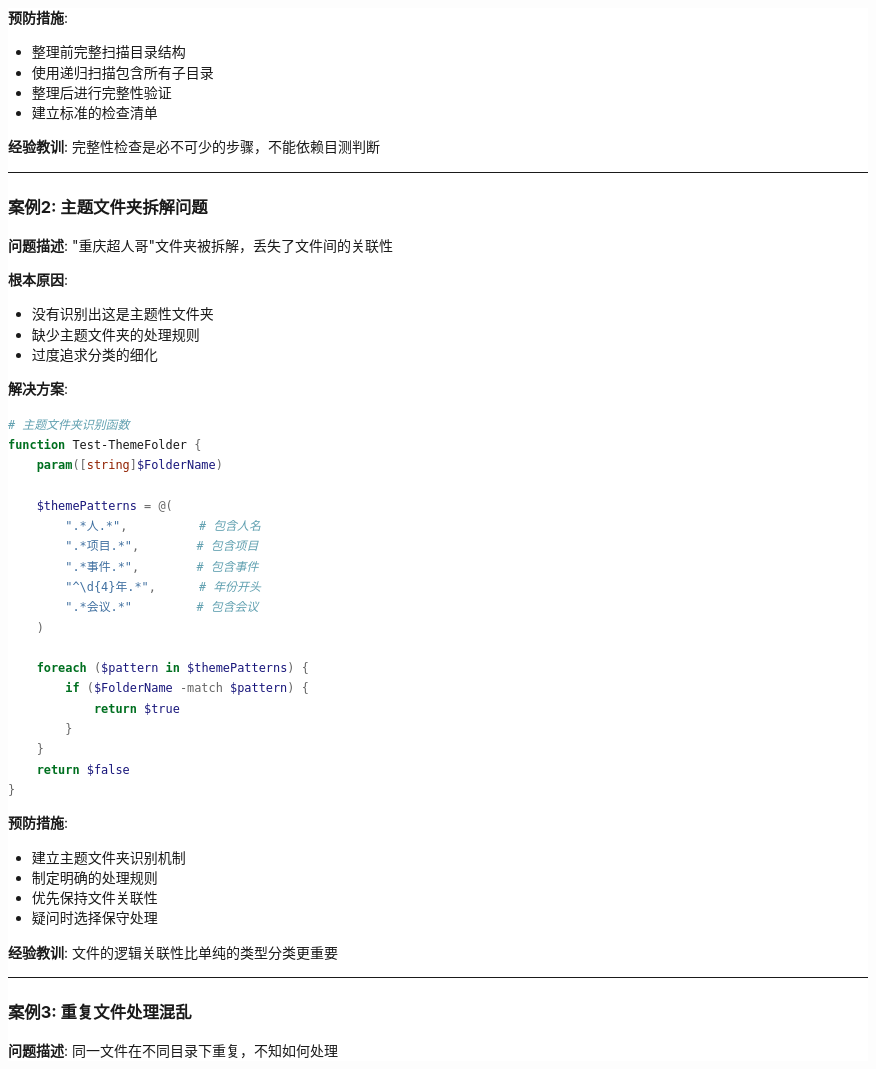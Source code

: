 **预防措施**:
- 整理前完整扫描目录结构
- 使用递归扫描包含所有子目录
- 整理后进行完整性验证
- 建立标准的检查清单

**经验教训**: 完整性检查是必不可少的步骤，不能依赖目测判断

---

### 案例2: 主题文件夹拆解问题

**问题描述**: "重庆超人哥"文件夹被拆解，丢失了文件间的关联性

**根本原因**:
- 没有识别出这是主题性文件夹
- 缺少主题文件夹的处理规则
- 过度追求分类的细化

**解决方案**:
```powershell
# 主题文件夹识别函数
function Test-ThemeFolder {
    param([string]$FolderName)
    
    $themePatterns = @(
        ".*人.*",          # 包含人名
        ".*项目.*",        # 包含项目
        ".*事件.*",        # 包含事件
        "^\d{4}年.*",      # 年份开头
        ".*会议.*"         # 包含会议
    )
    
    foreach ($pattern in $themePatterns) {
        if ($FolderName -match $pattern) {
            return $true
        }
    }
    return $false
}
```

**预防措施**:
- 建立主题文件夹识别机制
- 制定明确的处理规则
- 优先保持文件关联性
- 疑问时选择保守处理

**经验教训**: 文件的逻辑关联性比单纯的类型分类更重要

---

### 案例3: 重复文件处理混乱

**问题描述**: 同一文件在不同目录下重复，不知如何处理
